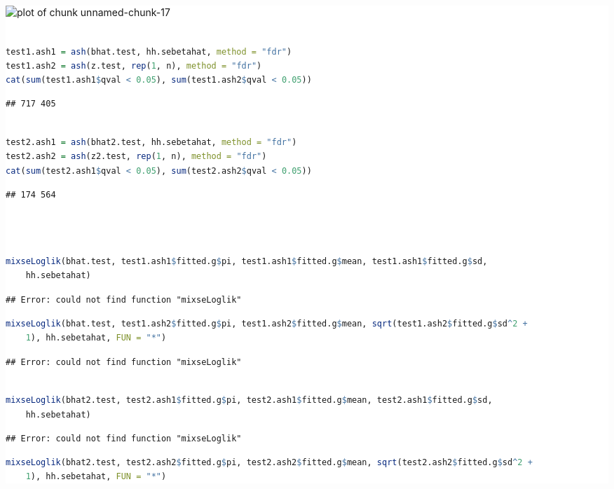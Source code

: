 ![plot of chunk unnamed-chunk-17](figure/unnamed-chunk-172.png) 

```r

test1.ash1 = ash(bhat.test, hh.sebetahat, method = "fdr")
test1.ash2 = ash(z.test, rep(1, n), method = "fdr")
cat(sum(test1.ash1$qval < 0.05), sum(test1.ash2$qval < 0.05))
```

```
## 717 405
```

```r

test2.ash1 = ash(bhat2.test, hh.sebetahat, method = "fdr")
test2.ash2 = ash(z2.test, rep(1, n), method = "fdr")
cat(sum(test2.ash1$qval < 0.05), sum(test2.ash2$qval < 0.05))
```

```
## 174 564
```

```r



mixseLoglik(bhat.test, test1.ash1$fitted.g$pi, test1.ash1$fitted.g$mean, test1.ash1$fitted.g$sd, 
    hh.sebetahat)
```

```
## Error: could not find function "mixseLoglik"
```

```r
mixseLoglik(bhat.test, test1.ash2$fitted.g$pi, test1.ash2$fitted.g$mean, sqrt(test1.ash2$fitted.g$sd^2 + 
    1), hh.sebetahat, FUN = "*")
```

```
## Error: could not find function "mixseLoglik"
```

```r

mixseLoglik(bhat2.test, test2.ash1$fitted.g$pi, test2.ash1$fitted.g$mean, test2.ash1$fitted.g$sd, 
    hh.sebetahat)
```

```
## Error: could not find function "mixseLoglik"
```

```r
mixseLoglik(bhat2.test, test2.ash2$fitted.g$pi, test2.ash2$fitted.g$mean, sqrt(test2.ash2$fitted.g$sd^2 + 
    1), hh.sebetahat, FUN = "*")
```
